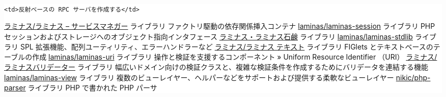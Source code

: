     <td>反射ベースの RPC サーバを作成する</td>
  </tr>
  <tr>
    <td>
      <a href="https://github.com/laminas/laminas-servicemanager.git">ラミナス/ラミナス – サービスマネガー</a>
    </td>
    <td>ライブラリ</td>
    <td>ファクトリ駆動の依存関係挿入コンテナ</td>
  </tr>
  <tr>
    <td>
      <a href="https://github.com/laminas/laminas-session.git">laminas/laminas-session</a>
    </td>
    <td>ライブラリ</td>
    <td>PHP セッションおよびストレージへのオブジェクト指向インタフェース</td>
  </tr>
  <tr>
    <td>
      <a href="https://github.com/laminas/laminas-soap.git">ラミナス・ラミナス石鹸</a>
    </td>
    <td>ライブラリ</td>
    <td></td>
  </tr>
  <tr>
    <td>
      <a href="https://github.com/laminas/laminas-stdlib.git">laminas/laminas-stdlib</a>
    </td>
    <td>ライブラリ</td>
    <td>SPL 拡張機能、配列ユーティリティ、エラーハンドラーなど</td>
  </tr>
  <tr>
    <td>
      <a href="https://github.com/laminas/laminas-text.git">ラミナス/ラミナス テキスト</a>
    </td>
    <td>ライブラリ</td>
    <td>FIGlets とテキストベースのテーブルの作成</td>
  </tr>
  <tr>
    <td>
      <a href="https://github.com/laminas/laminas-uri.git">laminas/laminas-uri</a>
    </td>
    <td>ライブラリ</td>
    <td>操作と検証を支援するコンポーネント » Uniform Resource Identifier （URI）</td>
  </tr>
  <tr>
    <td>
      <a href="https://github.com/laminas/laminas-validator.git">ラミナス/ラミナスバリデーター</a>
    </td>
    <td>ライブラリ</td>
    <td>幅広いドメイン向けの検証クラスと、複雑な検証条件を作成するためにバリデータを連結する機能</td>
  </tr>
  <tr>
    <td>
      <a href="https://github.com/laminas/laminas-view.git">laminas/laminas-view</a>
    </td>
    <td>ライブラリ</td>
    <td>複数のビューレイヤー、ヘルパーなどをサポートおよび提供する柔軟なビューレイヤー</td>
  </tr>
  <tr>
    <td>
      <a href="https://github.com/nikic/PHP-Parser.git">nikic/php-parser</a>
    </td>
    <td>ライブラリ</td>
    <td>PHP で書かれた PHP パーサ</td>
